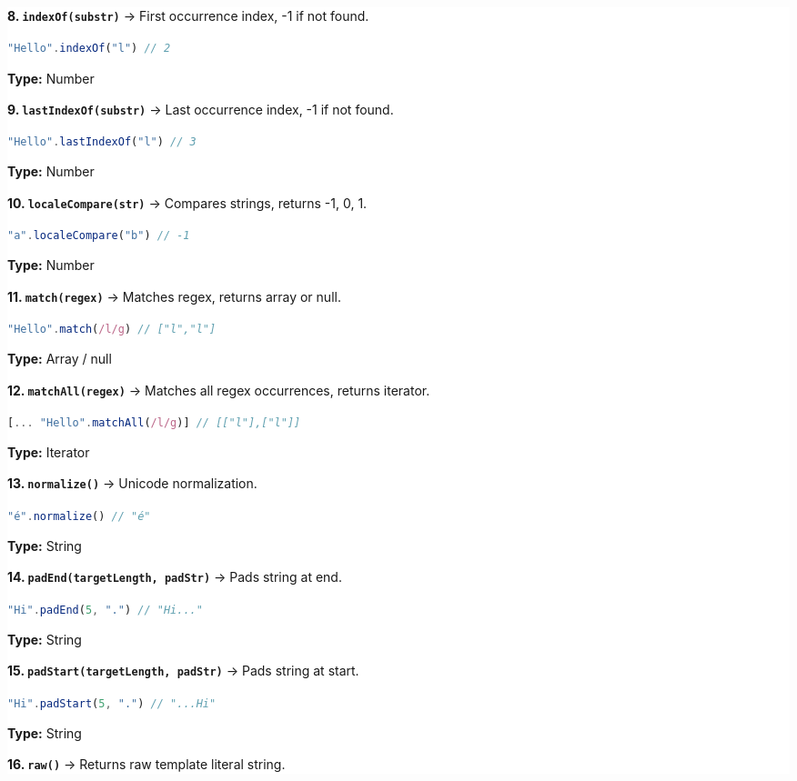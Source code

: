 **8. `indexOf(substr)`** → First occurrence index, -1 if not found.

```javascript
"Hello".indexOf("l") // 2
```

**Type:** Number

**9. `lastIndexOf(substr)`** → Last occurrence index, -1 if not found.

```javascript
"Hello".lastIndexOf("l") // 3
```

**Type:** Number

**10. `localeCompare(str)`** → Compares strings, returns -1, 0, 1.

```javascript
"a".localeCompare("b") // -1
```

**Type:** Number

**11. `match(regex)`** → Matches regex, returns array or null.

```javascript
"Hello".match(/l/g) // ["l","l"]
```

**Type:** Array / null

**12. `matchAll(regex)`** → Matches all regex occurrences, returns iterator.

```javascript
[... "Hello".matchAll(/l/g)] // [["l"],["l"]]
```

**Type:** Iterator

**13. `normalize()`** → Unicode normalization.

```javascript
"é".normalize() // "é"
```

**Type:** String

**14. `padEnd(targetLength, padStr)`** → Pads string at end.

```javascript
"Hi".padEnd(5, ".") // "Hi..."
```

**Type:** String

**15. `padStart(targetLength, padStr)`** → Pads string at start.

```javascript
"Hi".padStart(5, ".") // "...Hi"
```

**Type:** String

**16. `raw()`** → Returns raw template literal string.
